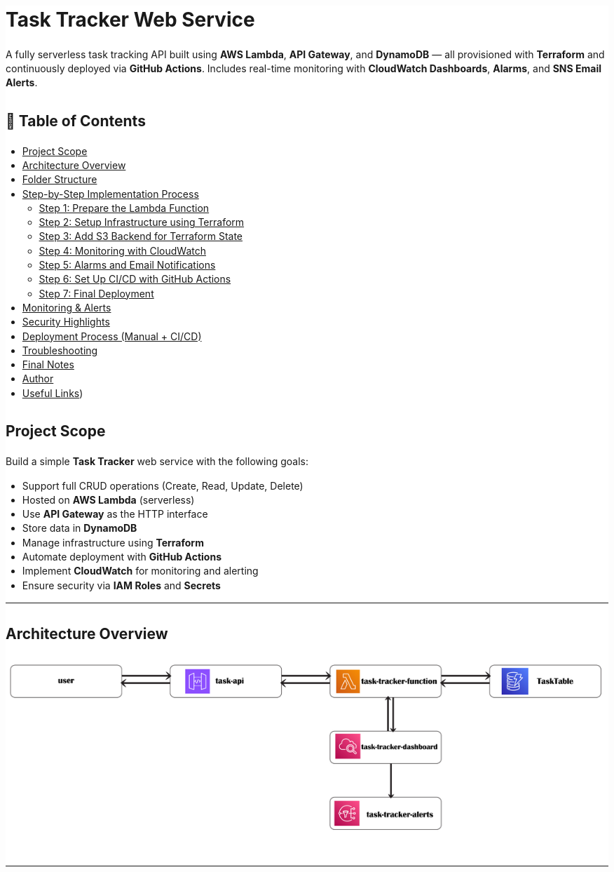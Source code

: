 # Task Tracker Web Service

A fully serverless task tracking API built using **AWS Lambda**, **API Gateway**, and **DynamoDB** — all provisioned with **Terraform** and continuously deployed via **GitHub Actions**. Includes real-time monitoring with **CloudWatch Dashboards**, **Alarms**, and **SNS Email Alerts**.


## 📑 Table of Contents

- [Project Scope](#project-scope)
- [Architecture Overview](#architecture-overview)
- [Folder Structure](#folder-structure)
- [Step-by-Step Implementation Process](#step-by-step-implementation-process)
  - [Step 1: Prepare the Lambda Function](#step-1-prepare-the-lambda-function)
  - [Step 2: Setup Infrastructure using Terraform](#step-2-setup-infrastructure-using-terraform)
  - [Step 3: Add S3 Backend for Terraform State](#step-3-add-s3-backend-for-terraform-state)
  - [Step 4: Monitoring with CloudWatch](#step-4-monitoring-with-cloudwatch)
  - [Step 5: Alarms and Email Notifications](#step-5-alarms-and-email-notifications)
  - [Step 6: Set Up CI/CD with GitHub Actions](#step-6-set-up-cicd-with-github-actions)
  - [Step 7: Final Deployment](#step-7-final-deployment)
- [Monitoring & Alerts](#monitoring--alerts)
- [Security Highlights](#security-highlights)
- [Deployment Process (Manual + CI/CD)](#deployment-process-manual--cicd)
- [Troubleshooting](#troubleshooting)
- [Final Notes](#final-notes)
- [Author](#author)
- [Useful Links](#useful-links))


## Project Scope

Build a simple **Task Tracker** web service with the following goals:

- Support full CRUD operations (Create, Read, Update, Delete)
- Hosted on **AWS Lambda** (serverless)
- Use **API Gateway** as the HTTP interface
- Store data in **DynamoDB**
- Manage infrastructure using **Terraform**
- Automate deployment with **GitHub Actions**
- Implement **CloudWatch** for monitoring and alerting
- Ensure security via **IAM Roles** and **Secrets**

---

## Architecture Overview

![Architecture Diagram](docs/architecture.png)

---